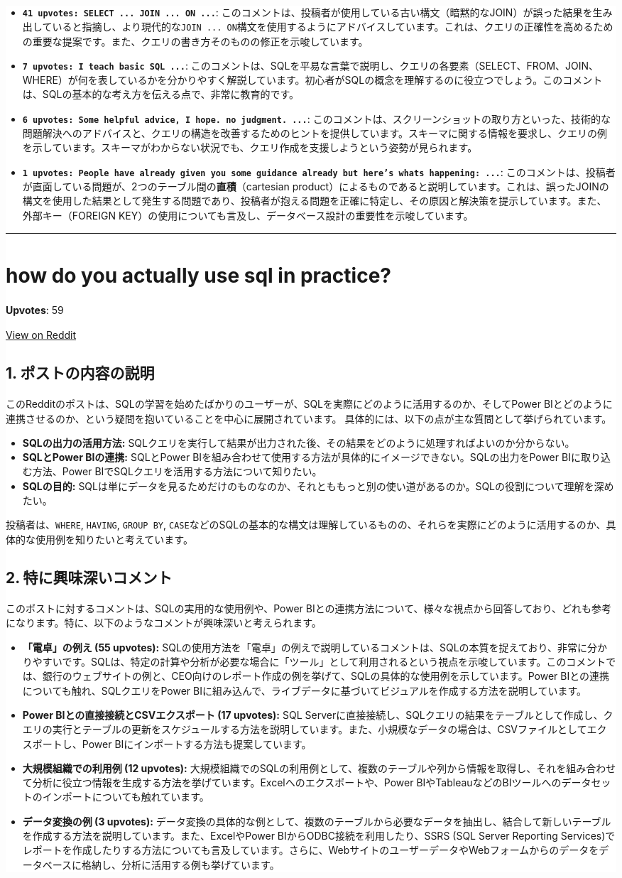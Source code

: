 *   **`41 upvotes: SELECT ... JOIN ... ON ...`**: このコメントは、投稿者が使用している古い構文（暗黙的なJOIN）が誤った結果を生み出していると指摘し、より現代的な`JOIN ... ON`構文を使用するようにアドバイスしています。これは、クエリの正確性を高めるための重要な提案です。また、クエリの書き方そのものの修正を示唆しています。

*   **`7 upvotes: I teach basic SQL ...`**: このコメントは、SQLを平易な言葉で説明し、クエリの各要素（SELECT、FROM、JOIN、WHERE）が何を表しているかを分かりやすく解説しています。初心者がSQLの概念を理解するのに役立つでしょう。このコメントは、SQLの基本的な考え方を伝える点で、非常に教育的です。

*   **`6 upvotes: Some helpful advice, I hope. no judgment. ...`**: このコメントは、スクリーンショットの取り方といった、技術的な問題解決へのアドバイスと、クエリの構造を改善するためのヒントを提供しています。スキーマに関する情報を要求し、クエリの例を示しています。スキーマがわからない状況でも、クエリ作成を支援しようという姿勢が見られます。

*   **`1 upvotes: People have already given you some guidance already but here’s whats happening: ...`**: このコメントは、投稿者が直面している問題が、2つのテーブル間の**直積**（cartesian product）によるものであると説明しています。これは、誤ったJOINの構文を使用した結果として発生する問題であり、投稿者が抱える問題を正確に特定し、その原因と解決策を提示しています。また、外部キー（FOREIGN KEY）の使用についても言及し、データベース設計の重要性を示唆しています。


---

# how do you actually use sql in practice?

**Upvotes**: 59



[View on Reddit](https://www.reddit.com/r/SQL/comments/1kdi8u5/how_do_you_actually_use_sql_in_practice/)

## 1. ポストの内容の説明

このRedditのポストは、SQLの学習を始めたばかりのユーザーが、SQLを実際にどのように活用するのか、そしてPower BIとどのように連携させるのか、という疑問を抱いていることを中心に展開されています。 具体的には、以下の点が主な質問として挙げられています。

*   **SQLの出力の活用方法:** SQLクエリを実行して結果が出力された後、その結果をどのように処理すればよいのか分からない。
*   **SQLとPower BIの連携:** SQLとPower BIを組み合わせて使用する方法が具体的にイメージできない。SQLの出力をPower BIに取り込む方法、Power BIでSQLクエリを活用する方法について知りたい。
*   **SQLの目的:** SQLは単にデータを見るためだけのものなのか、それとももっと別の使い道があるのか。SQLの役割について理解を深めたい。

投稿者は、`WHERE`, `HAVING`, `GROUP BY`, `CASE`などのSQLの基本的な構文は理解しているものの、それらを実際にどのように活用するのか、具体的な使用例を知りたいと考えています。

## 2. 特に興味深いコメント

このポストに対するコメントは、SQLの実用的な使用例や、Power BIとの連携方法について、様々な視点から回答しており、どれも参考になります。特に、以下のようなコメントが興味深いと考えられます。

*   **「電卓」の例え (55 upvotes):** SQLの使用方法を「電卓」の例えで説明しているコメントは、SQLの本質を捉えており、非常に分かりやすいです。SQLは、特定の計算や分析が必要な場合に「ツール」として利用されるという視点を示唆しています。このコメントでは、銀行のウェブサイトの例と、CEO向けのレポート作成の例を挙げて、SQLの具体的な使用例を示しています。Power BIとの連携についても触れ、SQLクエリをPower BIに組み込んで、ライブデータに基づいてビジュアルを作成する方法を説明しています。

*   **Power BIとの直接接続とCSVエクスポート (17 upvotes):** SQL Serverに直接接続し、SQLクエリの結果をテーブルとして作成し、クエリの実行とテーブルの更新をスケジュールする方法を説明しています。また、小規模なデータの場合は、CSVファイルとしてエクスポートし、Power BIにインポートする方法も提案しています。

*   **大規模組織での利用例 (12 upvotes):** 大規模組織でのSQLの利用例として、複数のテーブルや列から情報を取得し、それを組み合わせて分析に役立つ情報を生成する方法を挙げています。Excelへのエクスポートや、Power BIやTableauなどのBIツールへのデータセットのインポートについても触れています。

*   **データ変換の例 (3 upvotes):** データ変換の具体的な例として、複数のテーブルから必要なデータを抽出し、結合して新しいテーブルを作成する方法を説明しています。また、ExcelやPower BIからODBC接続を利用したり、SSRS (SQL Server Reporting Services)でレポートを作成したりする方法についても言及しています。さらに、WebサイトのユーザーデータやWebフォームからのデータをデータベースに格納し、分析に活用する例も挙げています。

